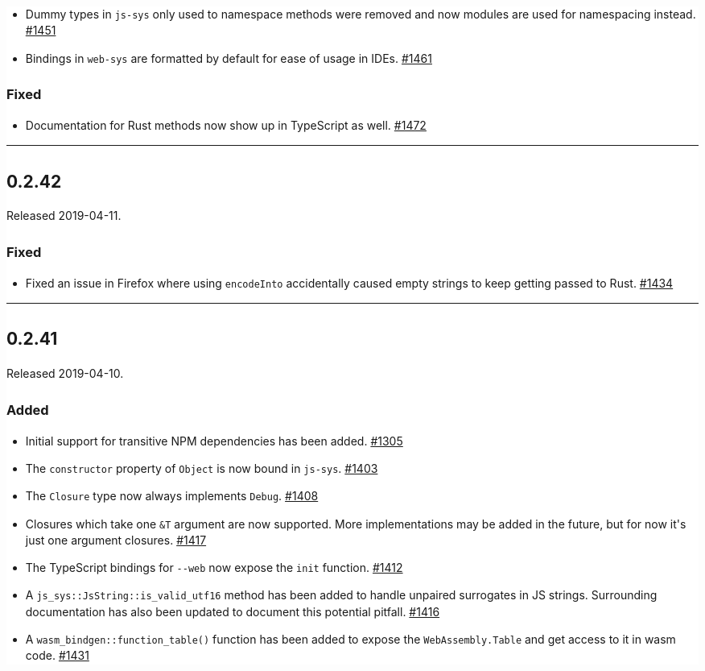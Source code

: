 * Dummy types in `js-sys` only used to namespace methods were removed and now
  modules are used for namespacing instead.
  [#1451](https://github.com/rustwasm/wasm-bindgen/pull/1451)

* Bindings in `web-sys` are formatted by default for ease of usage in IDEs.
  [#1461](https://github.com/rustwasm/wasm-bindgen/pull/1461)

### Fixed

* Documentation for Rust methods now show up in TypeScript as well.
  [#1472](https://github.com/rustwasm/wasm-bindgen/pull/1472)

--------------------------------------------------------------------------------

## 0.2.42

Released 2019-04-11.

### Fixed

* Fixed an issue in Firefox where using `encodeInto` accidentally caused empty
  strings to keep getting passed to Rust.
  [#1434](https://github.com/rustwasm/wasm-bindgen/pull/1434)

--------------------------------------------------------------------------------

## 0.2.41

Released 2019-04-10.

### Added

* Initial support for transitive NPM dependencies has been added.
  [#1305](https://github.com/rustwasm/wasm-bindgen/pull/1305)

* The `constructor` property of `Object` is now bound in `js-sys`.
  [#1403](https://github.com/rustwasm/wasm-bindgen/pull/1403)

* The `Closure` type now always implements `Debug`.
  [#1408](https://github.com/rustwasm/wasm-bindgen/pull/1408)

* Closures which take one `&T` argument are now supported. More implementations
  may be added in the future, but for now it's just one argument closures.
  [#1417](https://github.com/rustwasm/wasm-bindgen/pull/1417)

* The TypeScript bindings for `--web` now expose the `init` function.
  [#1412](https://github.com/rustwasm/wasm-bindgen/pull/1412)

* A `js_sys::JsString::is_valid_utf16` method has been added to handle unpaired
  surrogates in JS strings. Surrounding documentation has also been updated to
  document this potential pitfall.
  [#1416](https://github.com/rustwasm/wasm-bindgen/pull/1416)

* A `wasm_bindgen::function_table()` function has been added to expose the
  `WebAssembly.Table` and get access to it in wasm code.
  [#1431](https://github.com/rustwasm/wasm-bindgen/pull/1431)
